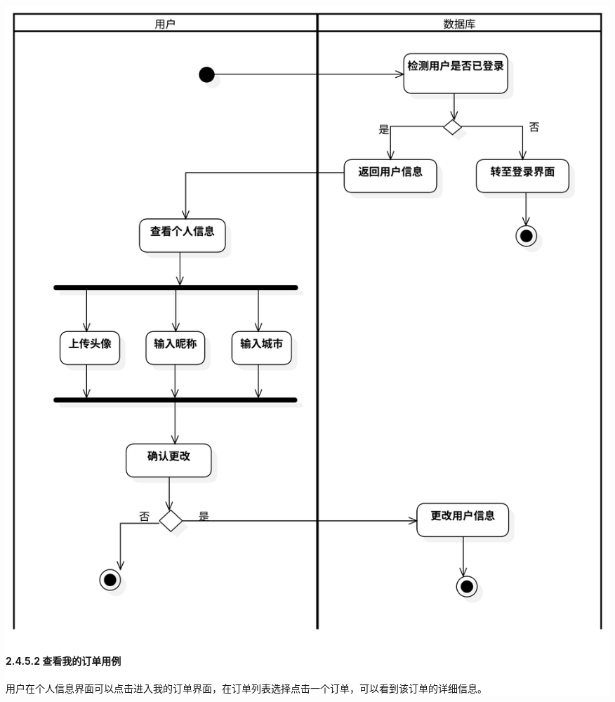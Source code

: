 ![Activity](pic/活动图-修改用户信息.svg)

#### 2.4.5.2 查看我的订单用例

用户在个人信息界面可以点击进入我的订单界面，在订单列表选择点击一个订单，可以看到该订单的详细信息。
